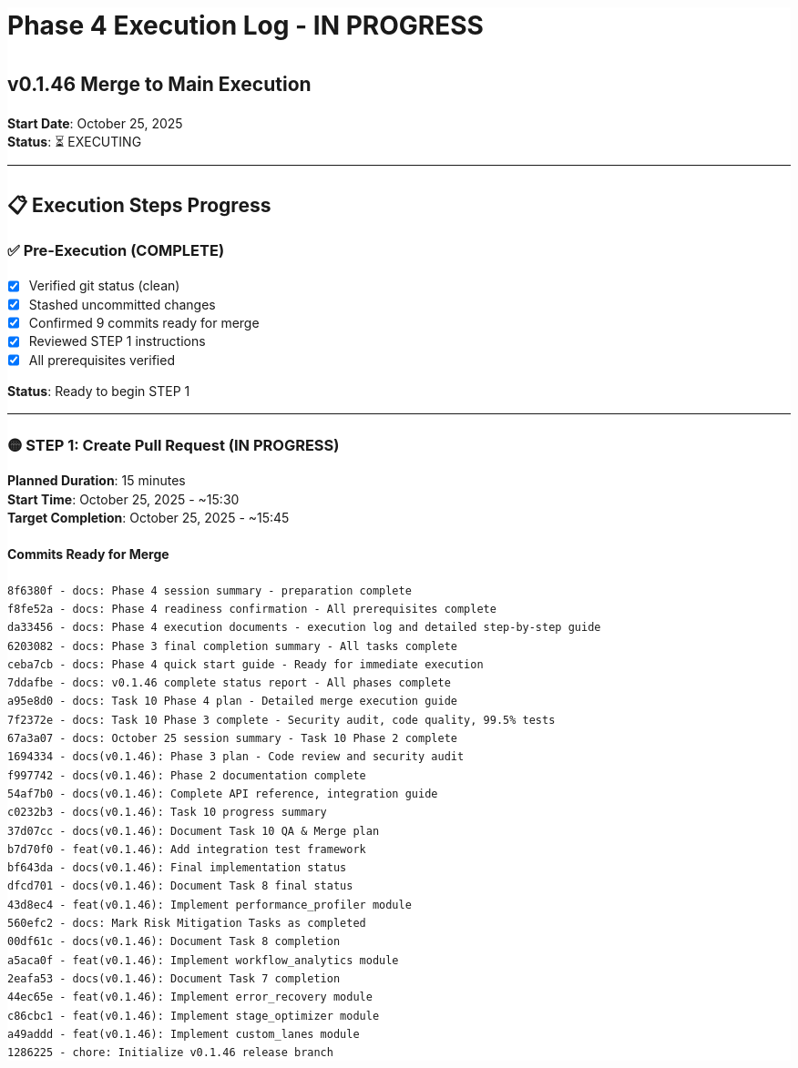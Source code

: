 # Phase 4 Execution Log - IN PROGRESS
## v0.1.46 Merge to Main Execution

**Start Date**: October 25, 2025  
**Status**: ⏳ EXECUTING

---

## 📋 Execution Steps Progress

### ✅ Pre-Execution (COMPLETE)
- [x] Verified git status (clean)
- [x] Stashed uncommitted changes
- [x] Confirmed 9 commits ready for merge
- [x] Reviewed STEP 1 instructions
- [x] All prerequisites verified

**Status**: Ready to begin STEP 1

---

### 🟡 STEP 1: Create Pull Request (IN PROGRESS)

**Planned Duration**: 15 minutes  
**Start Time**: October 25, 2025 - ~15:30  
**Target Completion**: October 25, 2025 - ~15:45  

#### Commits Ready for Merge

```
8f6380f - docs: Phase 4 session summary - preparation complete
f8fe52a - docs: Phase 4 readiness confirmation - All prerequisites complete
da33456 - docs: Phase 4 execution documents - execution log and detailed step-by-step guide
6203082 - docs: Phase 3 final completion summary - All tasks complete
ceba7cb - docs: Phase 4 quick start guide - Ready for immediate execution
7ddafbe - docs: v0.1.46 complete status report - All phases complete
a95e8d0 - docs: Task 10 Phase 4 plan - Detailed merge execution guide
7f2372e - docs: Task 10 Phase 3 complete - Security audit, code quality, 99.5% tests
67a3a07 - docs: October 25 session summary - Task 10 Phase 2 complete
1694334 - docs(v0.1.46): Phase 3 plan - Code review and security audit
f997742 - docs(v0.1.46): Phase 2 documentation complete
54af7b0 - docs(v0.1.46): Complete API reference, integration guide
c0232b3 - docs(v0.1.46): Task 10 progress summary
37d07cc - docs(v0.1.46): Document Task 10 QA & Merge plan
b7d70f0 - feat(v0.1.46): Add integration test framework
bf643da - docs(v0.1.46): Final implementation status
dfcd701 - docs(v0.1.46): Document Task 8 final status
43d8ec4 - feat(v0.1.46): Implement performance_profiler module
560efc2 - docs: Mark Risk Mitigation Tasks as completed
00df61c - docs(v0.1.46): Document Task 8 completion
a5aca0f - feat(v0.1.46): Implement workflow_analytics module
2eafa53 - docs(v0.1.46): Document Task 7 completion
44ec65e - feat(v0.1.46): Implement error_recovery module
c86cbc1 - feat(v0.1.46): Implement stage_optimizer module
a49addd - feat(v0.1.46): Implement custom_lanes module
1286225 - chore: Initialize v0.1.46 release branch
```
